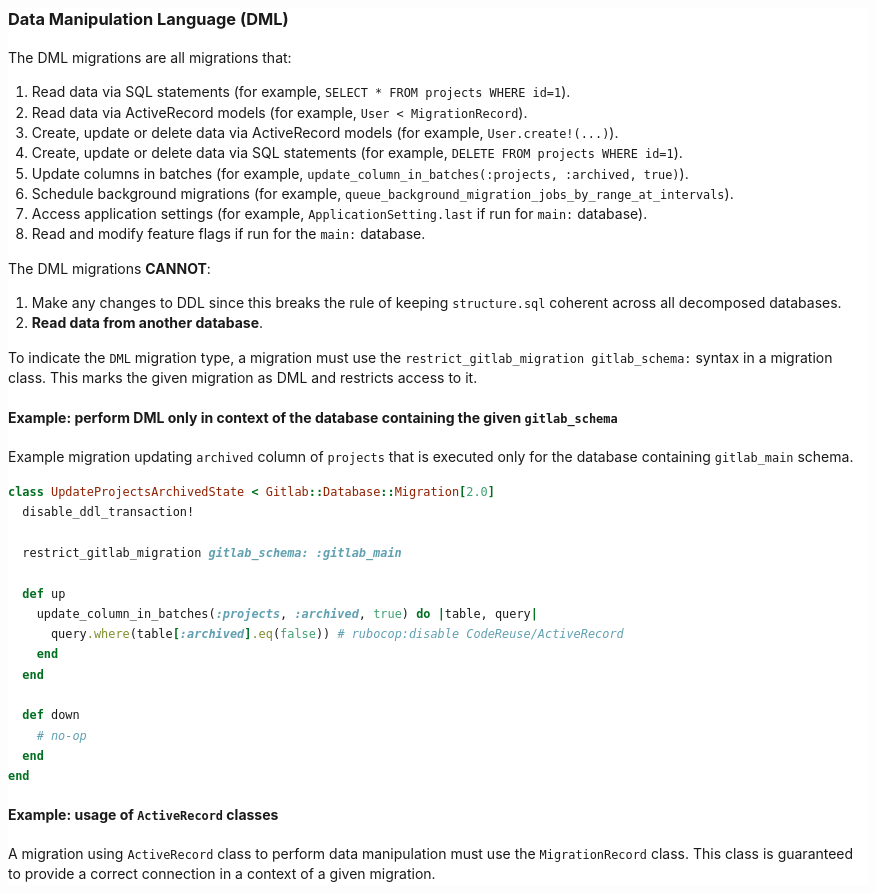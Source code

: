 ### Data Manipulation Language (DML)

The DML migrations are all migrations that:

1. Read data via SQL statements (for example, `SELECT * FROM projects WHERE id=1`).
1. Read data via ActiveRecord models (for example, `User < MigrationRecord`).
1. Create, update or delete data via ActiveRecord models (for example, `User.create!(...)`).
1. Create, update or delete data via SQL statements (for example, `DELETE FROM projects WHERE id=1`).
1. Update columns in batches (for example, `update_column_in_batches(:projects, :archived, true)`).
1. Schedule background migrations (for example, `queue_background_migration_jobs_by_range_at_intervals`).
1. Access application settings (for example, `ApplicationSetting.last` if run for `main:` database).
1. Read and modify feature flags if run for the `main:` database.

The DML migrations **CANNOT**:

1. Make any changes to DDL since this breaks the rule of keeping `structure.sql` coherent across
   all decomposed databases.
1. **Read data from another database**.

To indicate the `DML` migration type, a migration must use the `restrict_gitlab_migration gitlab_schema:`
syntax in a migration class. This marks the given migration as DML and restricts access to it.

#### Example: perform DML only in context of the database containing the given `gitlab_schema`

Example migration updating `archived` column of `projects` that is executed
only for the database containing `gitlab_main` schema.

```ruby
class UpdateProjectsArchivedState < Gitlab::Database::Migration[2.0]
  disable_ddl_transaction!

  restrict_gitlab_migration gitlab_schema: :gitlab_main

  def up
    update_column_in_batches(:projects, :archived, true) do |table, query|
      query.where(table[:archived].eq(false)) # rubocop:disable CodeReuse/ActiveRecord
    end
  end

  def down
    # no-op
  end
end
```

#### Example: usage of `ActiveRecord` classes

A migration using `ActiveRecord` class to perform data manipulation
must use the `MigrationRecord` class. This class is guaranteed to provide
a correct connection in a context of a given migration.
